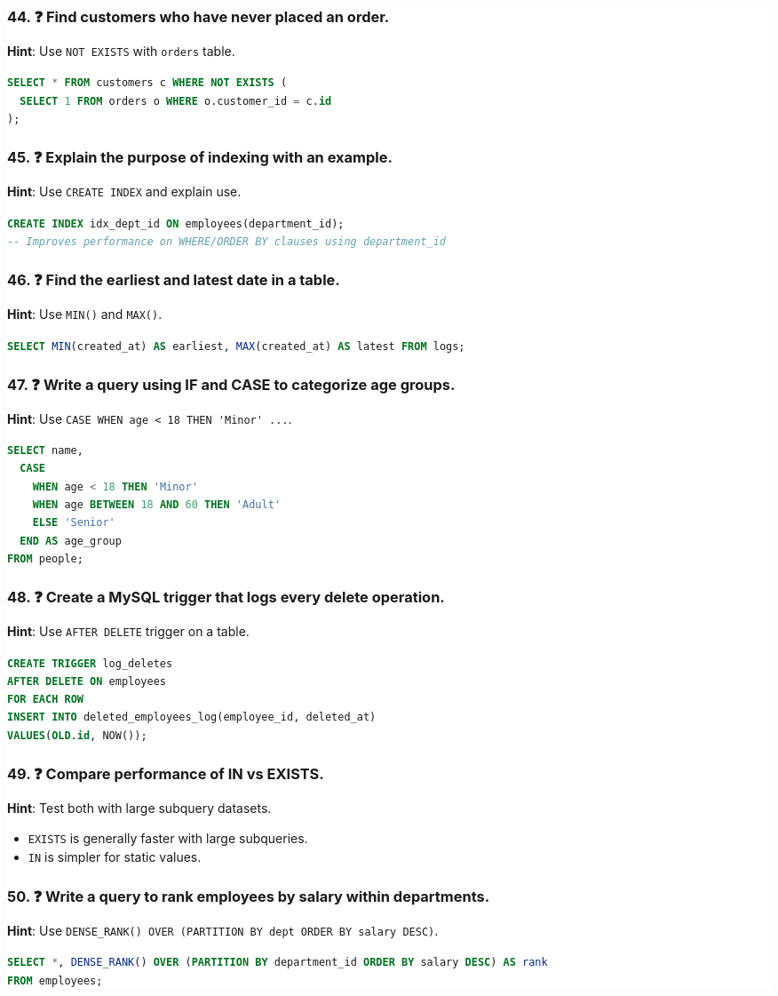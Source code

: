 ### 44. ❓ Find customers who have never placed an order.
**Hint**: Use `NOT EXISTS` with `orders` table.
```sql
SELECT * FROM customers c WHERE NOT EXISTS (
  SELECT 1 FROM orders o WHERE o.customer_id = c.id
);
```

### 45. ❓ Explain the purpose of indexing with an example.
**Hint**: Use `CREATE INDEX` and explain use.
```sql
CREATE INDEX idx_dept_id ON employees(department_id);
-- Improves performance on WHERE/ORDER BY clauses using department_id
```

### 46. ❓ Find the earliest and latest date in a table.
**Hint**: Use `MIN()` and `MAX()`.
```sql
SELECT MIN(created_at) AS earliest, MAX(created_at) AS latest FROM logs;
```

### 47. ❓ Write a query using IF and CASE to categorize age groups.
**Hint**: Use `CASE WHEN age < 18 THEN 'Minor' ...`.
```sql
SELECT name,
  CASE
    WHEN age < 18 THEN 'Minor'
    WHEN age BETWEEN 18 AND 60 THEN 'Adult'
    ELSE 'Senior'
  END AS age_group
FROM people;
```

### 48. ❓ Create a MySQL trigger that logs every delete operation.
**Hint**: Use `AFTER DELETE` trigger on a table.
```sql
CREATE TRIGGER log_deletes
AFTER DELETE ON employees
FOR EACH ROW
INSERT INTO deleted_employees_log(employee_id, deleted_at)
VALUES(OLD.id, NOW());
```

### 49. ❓ Compare performance of IN vs EXISTS.
**Hint**: Test both with large subquery datasets.
- `EXISTS` is generally faster with large subqueries.
- `IN` is simpler for static values.

### 50. ❓ Write a query to rank employees by salary within departments.
**Hint**: Use `DENSE_RANK() OVER (PARTITION BY dept ORDER BY salary DESC)`.
```sql
SELECT *, DENSE_RANK() OVER (PARTITION BY department_id ORDER BY salary DESC) AS rank
FROM employees;
```